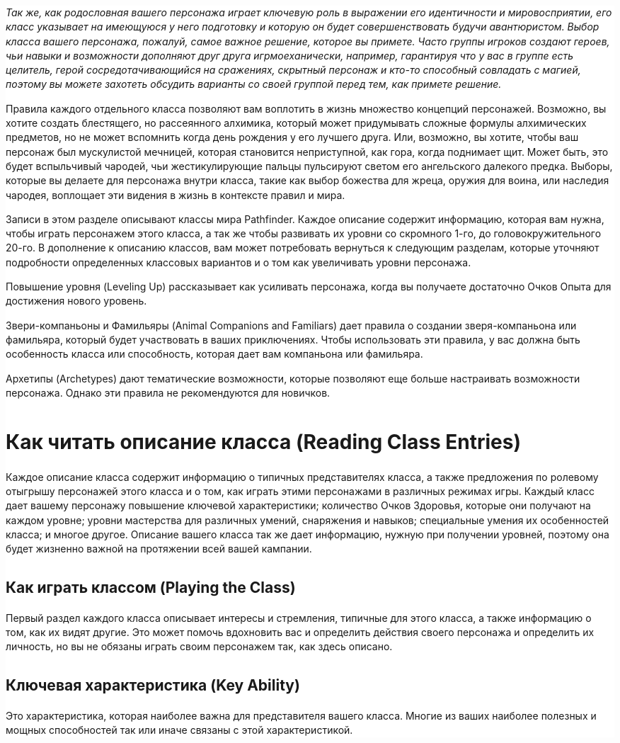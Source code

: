 *Так же, как родословная вашего персонажа играет ключевую роль в выражении его идентичности и мировосприятии, его класс указывает на имеющуюся у него подготовку и которую он будет совершенствовать будучи авантюристом. Выбор класса вашего персонажа, пожалуй, самое важное решение, которое вы примете. Часто группы игроков создают героев, чьи навыки и возможности дополняют друг друга игрмоеханически, например, гарантируя что у вас в группе есть целитель, герой сосредотачивающийся на сражениях, скрытный персонаж и кто-то способный совладать с магией, поэтому вы можете захотеть обсудить варианты со своей группой перед тем, как примете решение.*

Правила каждого отдельного класса позволяют вам воплотить в жизнь множество концепций персонажей. Возможно, вы хотите создать блестящего, но рассеянного алхимика, который может придумывать сложные формулы алхимических предметов, но не может вспомнить когда день рождения у его лучшего друга. Или, возможно, вы хотите, чтобы ваш персонаж был мускулистой мечницей, которая становится неприступной, как гора, когда поднимает щит. Может быть, это будет вспыльчивый чародей, чьи жестикулирующие пальцы пульсируют светом его ангельского далекого предка. Выборы, которые вы делаете для персонажа внутри класса, такие как выбор божества для жреца, оружия для воина, или наследия чародея, воплощает эти видения в жизнь в контексте правил и мира.

Записи в этом разделе описывают классы мира Pathfinder. Каждое описание содержит информацию, которая вам нужна, чтобы играть персонажем этого класса, а так же чтобы развивать их уровни со скромного 1-го, до головокружительного 20-го. В дополнение к описанию классов, вам может потребовать вернуться к следующим разделам, которые уточняют подробности определенных классовых вариантов и о том как увеличивать уровни персонажа.

Повышение уровня (Leveling Up) рассказывает как усиливать персонажа, когда вы получаете достаточно Очков Опыта для достижения нового уровень.

Звери-компаньоны и Фамильяры (Animal Companions and Familiars) дает правила о создании зверя-компаньона или фамильяра, который будет участвовать в ваших приключениях. Чтобы использовать эти правила, у вас должна быть особенность класса или способность, которая дает вам компаньона или фамильяра.

Архетипы (Archetypes) дают тематические возможности, которые позволяют еще больше настраивать возможности персонажа. Однако эти правила не рекомендуются для новичков.

# Как читать описание класса (Reading Class Entries)
Каждое описание класса содержит информацию о типичных представителях класса, а также предложения по ролевому отыгрышу персонажей этого класса и о том, как играть этими персонажами в различных режимах игры. Каждый класс дает вашему персонажу повышение ключевой характеристики; количество Очков Здоровья, которые они получают на каждом уровне; уровни мастерства для различных умений, снаряжения и навыков; специальные умения их особенностей класса; и многое другое. Описание вашего класса так же дает информацию, нужную при получении уровней, поэтому она будет жизненно важной на протяжении всей вашей кампании.

## Как играть классом (Playing the Class)
Первый раздел каждого класса описывает интересы и стремления, типичные для этого класса, а также информацию о том, как их видят другие. Это может помочь вдохновить вас и определить действия своего персонажа и определить их личность, но вы не обязаны играть своим персонажем так, как здесь описано.

## Ключевая характеристика (Key Ability)
Это характеристика, которая наиболее важна для представителя вашего класса. Многие из ваших наиболее полезных и мощных способностей так или иначе связаны с этой характеристикой.
